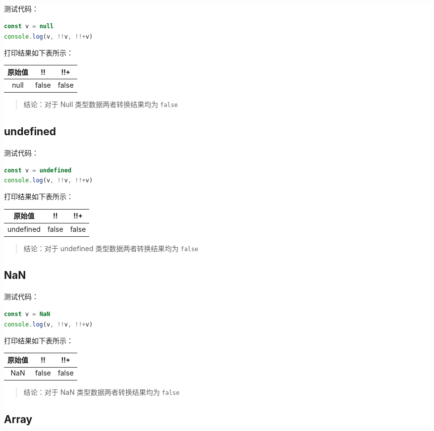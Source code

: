 测试代码：

```js
const v = null
console.log(v, !!v, !!+v)
```

打印结果如下表所示：

| 原始值 | !! | !!+ |
| :-: | :-: | :-: |
| null | false | false |

> 结论：对于 Null 类型数据两者转换结果均为 `false`

## undefined

测试代码：

```js
const v = undefined
console.log(v, !!v, !!+v)
```

打印结果如下表所示：

| 原始值 | !! | !!+ |
| :-: | :-: | :-: |
| undefined | false | false |

> 结论：对于 undefined 类型数据两者转换结果均为 `false`

## NaN

测试代码：

```js
const v = NaN
console.log(v, !!v, !!+v)
```

打印结果如下表所示：

| 原始值 | !! | !!+ |
| :-: | :-: | :-: |
| NaN | false | false |

> 结论：对于 NaN 类型数据两者转换结果均为 `false`

## Array
